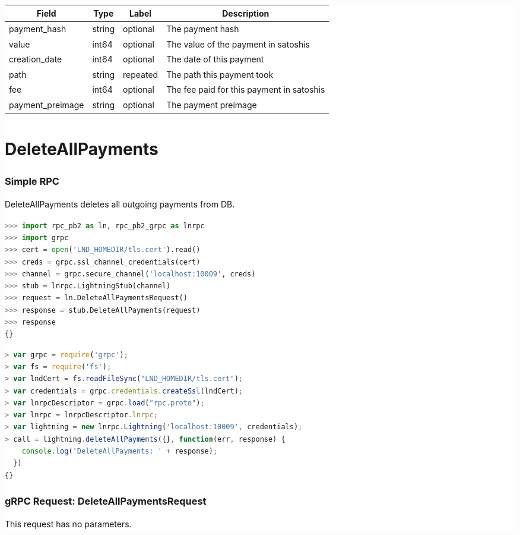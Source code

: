 Field | Type | Label | Description
----- | ---- | ----- | ----------- 
payment_hash | string | optional | The payment hash 
value | int64 | optional | The value of the payment in satoshis 
creation_date | int64 | optional | The date of this payment 
path | string | repeated | The path this payment took 
fee | int64 | optional | The fee paid for this payment in satoshis 
payment_preimage | string | optional | The payment preimage 





# DeleteAllPayments

### Simple RPC


DeleteAllPayments deletes all outgoing payments from DB.

```shell

```

```python
>>> import rpc_pb2 as ln, rpc_pb2_grpc as lnrpc
>>> import grpc
>>> cert = open('LND_HOMEDIR/tls.cert').read()
>>> creds = grpc.ssl_channel_credentials(cert)
>>> channel = grpc.secure_channel('localhost:10009', creds)
>>> stub = lnrpc.LightningStub(channel)
>>> request = ln.DeleteAllPaymentsRequest()
>>> response = stub.DeleteAllPayments(request)
>>> response
{}
```

```javascript
> var grpc = require('grpc');
> var fs = require('fs');
> var lndCert = fs.readFileSync("LND_HOMEDIR/tls.cert");
> var credentials = grpc.credentials.createSsl(lndCert);
> var lnrpcDescriptor = grpc.load("rpc.proto");
> var lnrpc = lnrpcDescriptor.lnrpc;
> var lightning = new lnrpc.Lightning('localhost:10009', credentials); 
> call = lightning.deleteAllPayments({}, function(err, response) {
    console.log('DeleteAllPayments: ' + response);
  })
{}
```

### gRPC Request: DeleteAllPaymentsRequest 



This request has no parameters.
